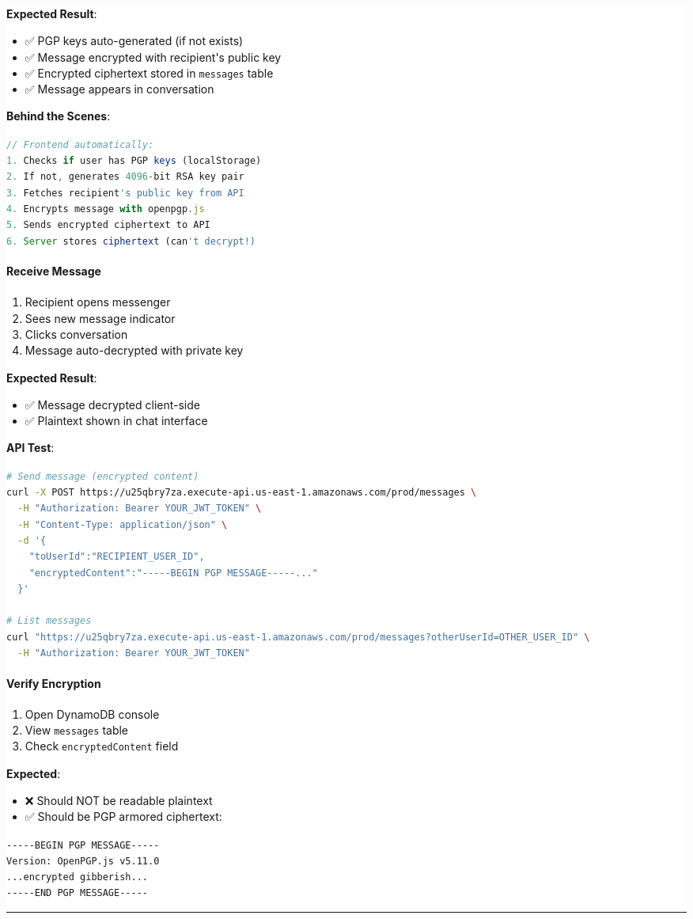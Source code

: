 **Expected Result**:
- ✅ PGP keys auto-generated (if not exists)
- ✅ Message encrypted with recipient's public key
- ✅ Encrypted ciphertext stored in `messages` table
- ✅ Message appears in conversation

**Behind the Scenes**:
```javascript
// Frontend automatically:
1. Checks if user has PGP keys (localStorage)
2. If not, generates 4096-bit RSA key pair
3. Fetches recipient's public key from API
4. Encrypts message with openpgp.js
5. Sends encrypted ciphertext to API
6. Server stores ciphertext (can't decrypt!)
```

#### Receive Message
1. Recipient opens messenger
2. Sees new message indicator
3. Clicks conversation
4. Message auto-decrypted with private key

**Expected Result**:
- ✅ Message decrypted client-side
- ✅ Plaintext shown in chat interface

**API Test**:
```bash
# Send message (encrypted content)
curl -X POST https://u25qbry7za.execute-api.us-east-1.amazonaws.com/prod/messages \
  -H "Authorization: Bearer YOUR_JWT_TOKEN" \
  -H "Content-Type: application/json" \
  -d '{
    "toUserId":"RECIPIENT_USER_ID",
    "encryptedContent":"-----BEGIN PGP MESSAGE-----..."
  }'

# List messages
curl "https://u25qbry7za.execute-api.us-east-1.amazonaws.com/prod/messages?otherUserId=OTHER_USER_ID" \
  -H "Authorization: Bearer YOUR_JWT_TOKEN"
```

#### Verify Encryption
1. Open DynamoDB console
2. View `messages` table
3. Check `encryptedContent` field

**Expected**:
- ❌ Should NOT be readable plaintext
- ✅ Should be PGP armored ciphertext:
```
-----BEGIN PGP MESSAGE-----
Version: OpenPGP.js v5.11.0
...encrypted gibberish...
-----END PGP MESSAGE-----
```

---